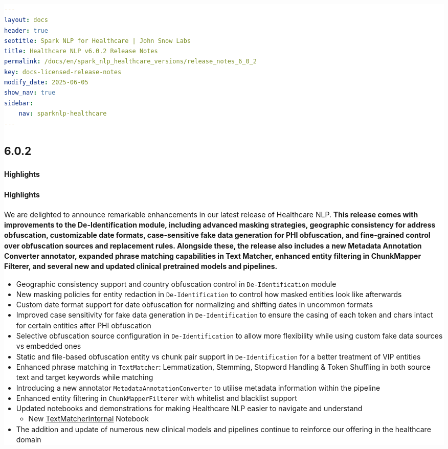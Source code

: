 ```yaml
---
layout: docs
header: true
seotitle: Spark NLP for Healthcare | John Snow Labs
title: Healthcare NLP v6.0.2 Release Notes
permalink: /docs/en/spark_nlp_healthcare_versions/release_notes_6_0_2
key: docs-licensed-release-notes
modify_date: 2025-06-05
show_nav: true
sidebar:
    nav: sparknlp-healthcare
---
```


<div class="h3-box" markdown="1">

## 6.0.2

#### Highlights

#### Highlights

We are delighted to announce remarkable enhancements in our latest release of Healthcare NLP. **This release comes with improvements to the De-Identification module, including advanced masking strategies, geographic consistency for address obfuscation, customizable date formats, case-sensitive fake data generation for PHI obfuscation, and fine-grained control over obfuscation sources and replacement rules. Alongside these, the release also includes a new Metadata Annotation Converter annotator, expanded phrase matching capabilities in Text Matcher, enhanced entity filtering in ChunkMapper Filterer, and several new and updated clinical pretrained models and pipelines.**

+ Geographic consistency support and country obfuscation control in `De-Identification` module
+ New masking policies for entity redaction in `De-Identification` to control how masked entities look like afterwards
+ Custom date format support for date obfuscation for normalizing and shifting dates in uncommon formats
+ Improved case sensitivity for fake data generation in `De-Identification` to ensure the casing of each token and chars intact for certain entities after PHI obfuscation
+ Selective obfuscation source configuration in `De-Identification` to allow more flexibility while using custom fake data sources vs embedded ones
+ Static and file-based obfuscation entity vs chunk pair support in `De-Identification` for a better treatment of VIP entities 
+ Enhanced phrase matching in `TextMatcher`: Lemmatization, Stemming, Stopword Handling & Token Shuffling in both source text and target keywords while matching
+ Introducing a new annotator `MetadataAnnotationConverter` to utilise metadata information within the pipeline
+ Enhanced entity filtering in `ChunkMapperFilterer` with whitelist and blacklist support
+ Updated notebooks and demonstrations for making Healthcare NLP easier to navigate and understand
    - New [TextMatcherInternal](https://github.com/JohnSnowLabs/spark-nlp-workshop/blob/master/tutorials/Certification_Trainings/Healthcare/40.1.Text_Matcher_Internal.ipynb) Notebook
+ The addition and update of numerous new clinical models and pipelines continue to reinforce our offering in the healthcare domain
